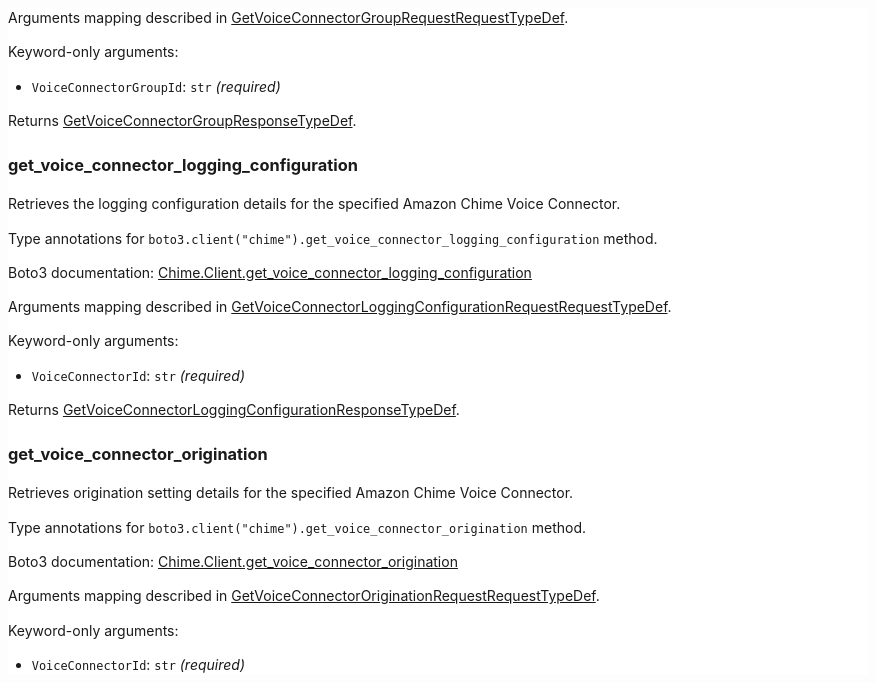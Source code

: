 Arguments mapping described in
[GetVoiceConnectorGroupRequestRequestTypeDef](./type_defs.md#getvoiceconnectorgrouprequestrequesttypedef).

Keyword-only arguments:

- `VoiceConnectorGroupId`: `str` *(required)*

Returns
[GetVoiceConnectorGroupResponseTypeDef](./type_defs.md#getvoiceconnectorgroupresponsetypedef).

<a id="get_voice_connector_logging_configuration"></a>

### get_voice_connector_logging_configuration

Retrieves the logging configuration details for the specified Amazon Chime
Voice Connector.

Type annotations for
`boto3.client("chime").get_voice_connector_logging_configuration` method.

Boto3 documentation:
[Chime.Client.get_voice_connector_logging_configuration](https://boto3.amazonaws.com/v1/documentation/api/latest/reference/services/chime.html#Chime.Client.get_voice_connector_logging_configuration)

Arguments mapping described in
[GetVoiceConnectorLoggingConfigurationRequestRequestTypeDef](./type_defs.md#getvoiceconnectorloggingconfigurationrequestrequesttypedef).

Keyword-only arguments:

- `VoiceConnectorId`: `str` *(required)*

Returns
[GetVoiceConnectorLoggingConfigurationResponseTypeDef](./type_defs.md#getvoiceconnectorloggingconfigurationresponsetypedef).

<a id="get_voice_connector_origination"></a>

### get_voice_connector_origination

Retrieves origination setting details for the specified Amazon Chime Voice
Connector.

Type annotations for `boto3.client("chime").get_voice_connector_origination`
method.

Boto3 documentation:
[Chime.Client.get_voice_connector_origination](https://boto3.amazonaws.com/v1/documentation/api/latest/reference/services/chime.html#Chime.Client.get_voice_connector_origination)

Arguments mapping described in
[GetVoiceConnectorOriginationRequestRequestTypeDef](./type_defs.md#getvoiceconnectororiginationrequestrequesttypedef).

Keyword-only arguments:

- `VoiceConnectorId`: `str` *(required)*
